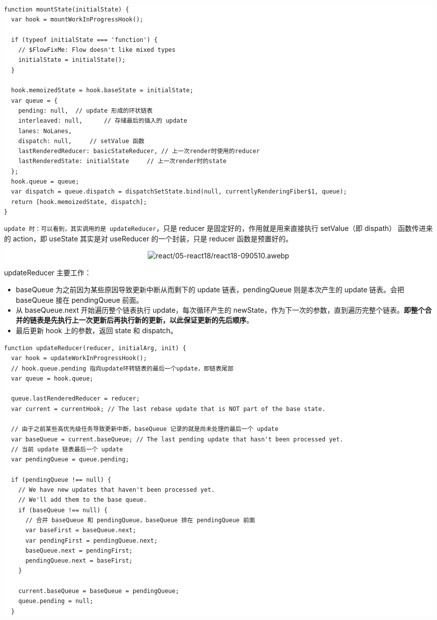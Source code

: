 ```JS
function mountState(initialState) {
  var hook = mountWorkInProgressHook();

  if (typeof initialState === 'function') {
    // $FlowFixMe: Flow doesn't like mixed types
    initialState = initialState();
  }

  hook.memoizedState = hook.baseState = initialState;
  var queue = {
    pending: null,	// update 形成的环状链表
    interleaved: null,		// 存储最后的插入的 update
    lanes: NoLanes,
    dispatch: null,		// setValue 函数
    lastRenderedReducer: basicStateReducer,	// 上一次render时使用的reducer
    lastRenderedState: initialState		// 上一次render时的state
  };
  hook.queue = queue;
  var dispatch = queue.dispatch = dispatchSetState.bind(null, currentlyRenderingFiber$1, queue);
  return [hook.memoizedState, dispatch];
}
```

`update 时：可以看到，其实调用的是 updateReducer`，只是 reducer 是固定好的，作用就是用来直接执行 setValue（即 dispath） 函数传进来的 action，即 useState 其实是对 useReducer 的一个封装，只是 reducer 函数是预置好的。

<div align="center"><img :src="$withBase('/images/react/05-react18/react18-090510.awebp')" alt="react/05-react18/react18-090510.awebp"></div>

updateReducer 主要工作：

- baseQueue 为之前因为某些原因导致更新中断从而剩下的 update 链表，pendingQueue 则是本次产生的 update 链表。会把 baseQueue 接在 pendingQueue 前面。
- 从 baseQueue.next 开始遍历整个链表执行 update，每次循环产生的 newState，作为下一次的参数，直到遍历完整个链表。**即整个合并的链表是先执行上一次更新后再执行新的更新，以此保证更新的先后顺序**。
- 最后更新 hook 上的参数，返回 state 和 dispatch。

```JS
function updateReducer(reducer, initialArg, init) {
  var hook = updateWorkInProgressHook();
  // hook.queue.pending 指向update环转链表的最后一个update，即链表尾部
  var queue = hook.queue;

  queue.lastRenderedReducer = reducer;
  var current = currentHook; // The last rebase update that is NOT part of the base state.

  // 由于之前某些高优先级任务导致更新中断，baseQueue 记录的就是尚未处理的最后一个 update
  var baseQueue = current.baseQueue; // The last pending update that hasn't been processed yet.
  // 当前 update 链表最后一个 update
  var pendingQueue = queue.pending;

  if (pendingQueue !== null) {
    // We have new updates that haven't been processed yet.
    // We'll add them to the base queue.
    if (baseQueue !== null) {
      // 合并 baseQueue 和 pendingQueue，baseQueue 排在 pendingQueue 前面
      var baseFirst = baseQueue.next;
      var pendingFirst = pendingQueue.next;
      baseQueue.next = pendingFirst;
      pendingQueue.next = baseFirst;
    }

    current.baseQueue = baseQueue = pendingQueue;
    queue.pending = null;
  }

```